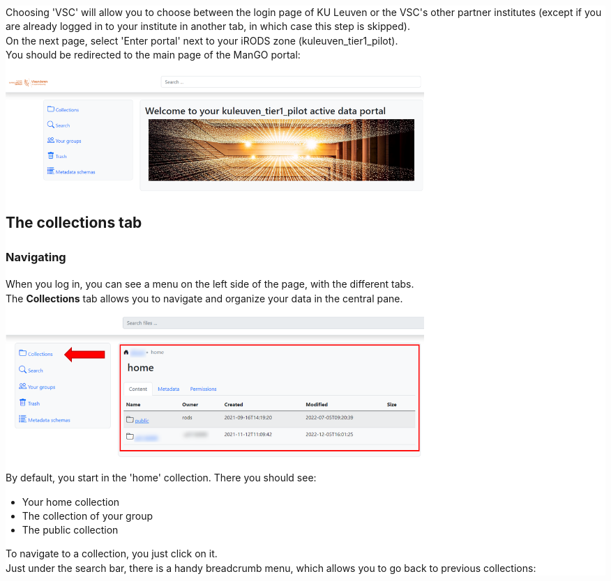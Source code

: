 Choosing 'VSC' will allow you to choose between the login page of KU Leuven or the VSC's other partner institutes (except if you are already logged in to your institute in another tab, in which case this step is skipped).  
On the next page, select 'Enter portal' next to your iRODS zone (kuleuven_tier1_pilot).     
You should be redirected to the main page of the ManGO portal:  

<img align="center" src="img/mango_portal_main_page.png" width="600px">    


## The collections tab

### Navigating

When you log in, you can see a menu on the left side of the page, with the different tabs.  
The **Collections** tab allows you to navigate and organize your data in the central pane.  

<img align="center" src="img/mango_portal_collections.png" width="600px">  

By default, you start in the 'home' collection. There you should see: 
- Your home collection 
- The collection of your group 
- The public collection

To navigate to a collection, you just click on it.  
Just under the search bar, there is a handy breadcrumb menu, which allows you to go back to previous collections:  
